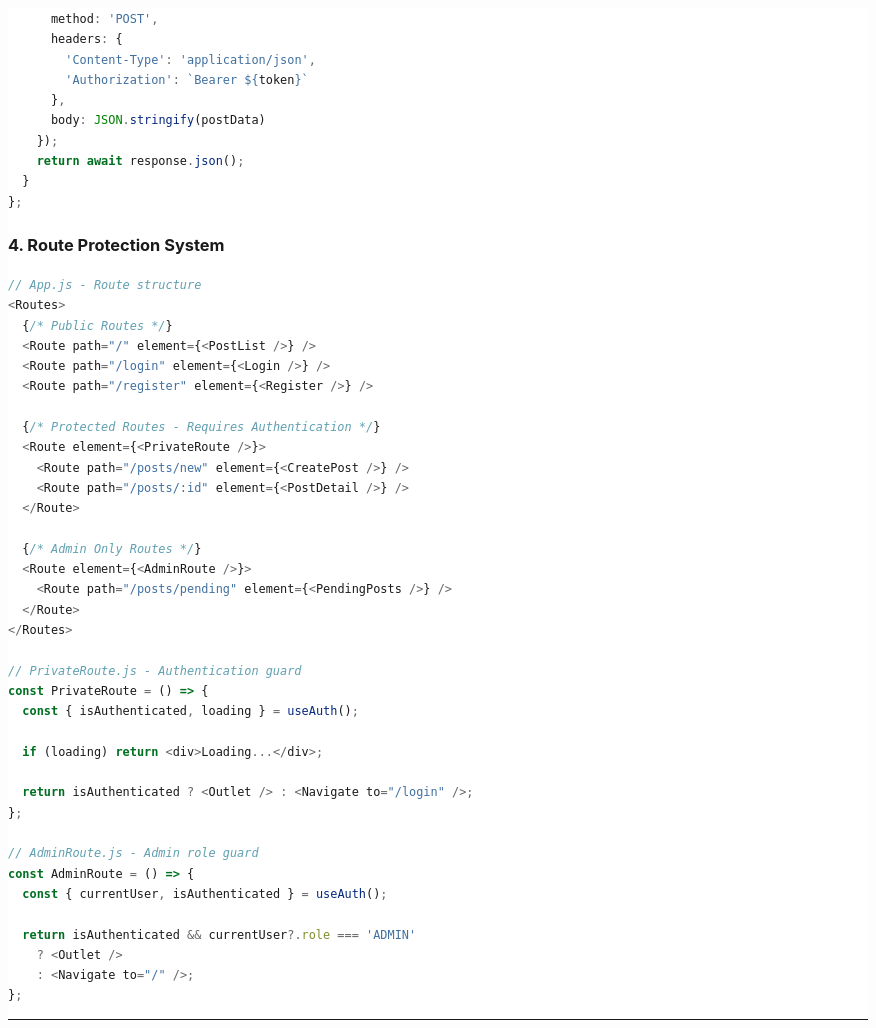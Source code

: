```javascript
      method: 'POST',
      headers: {
        'Content-Type': 'application/json',
        'Authorization': `Bearer ${token}`
      },
      body: JSON.stringify(postData)
    });
    return await response.json();
  }
};
```

### 4. Route Protection System
```javascript
// App.js - Route structure
<Routes>
  {/* Public Routes */}
  <Route path="/" element={<PostList />} />
  <Route path="/login" element={<Login />} />
  <Route path="/register" element={<Register />} />
  
  {/* Protected Routes - Requires Authentication */}
  <Route element={<PrivateRoute />}>
    <Route path="/posts/new" element={<CreatePost />} />
    <Route path="/posts/:id" element={<PostDetail />} />
  </Route>
  
  {/* Admin Only Routes */}
  <Route element={<AdminRoute />}>
    <Route path="/posts/pending" element={<PendingPosts />} />
  </Route>
</Routes>

// PrivateRoute.js - Authentication guard
const PrivateRoute = () => {
  const { isAuthenticated, loading } = useAuth();
  
  if (loading) return <div>Loading...</div>;
  
  return isAuthenticated ? <Outlet /> : <Navigate to="/login" />;
};

// AdminRoute.js - Admin role guard
const AdminRoute = () => {
  const { currentUser, isAuthenticated } = useAuth();
  
  return isAuthenticated && currentUser?.role === 'ADMIN' 
    ? <Outlet /> 
    : <Navigate to="/" />;
};
```

---